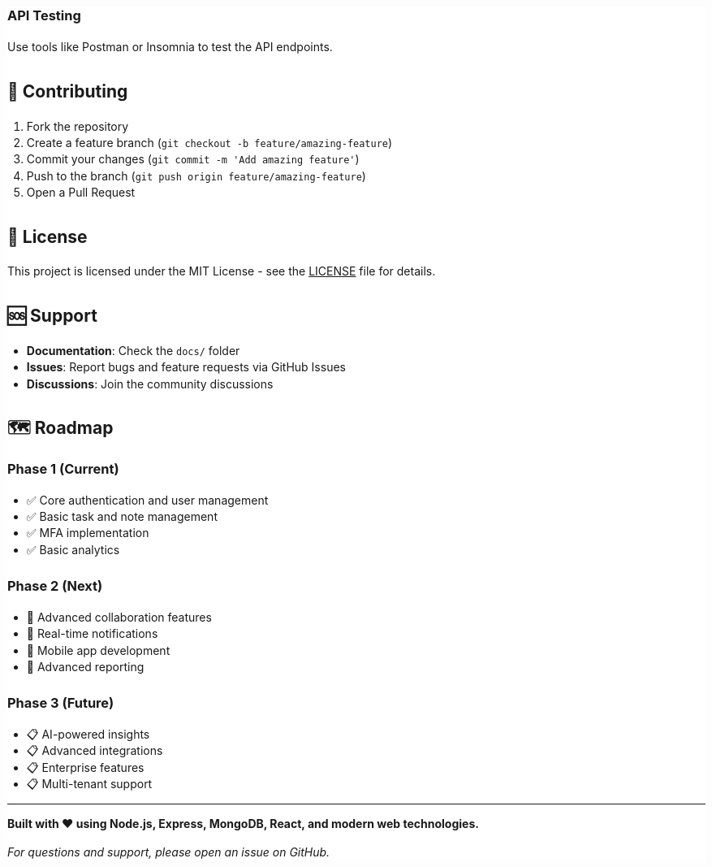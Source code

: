 ### API Testing
Use tools like Postman or Insomnia to test the API endpoints.

## 📝 Contributing

1. Fork the repository
2. Create a feature branch (`git checkout -b feature/amazing-feature`)
3. Commit your changes (`git commit -m 'Add amazing feature'`)
4. Push to the branch (`git push origin feature/amazing-feature`)
5. Open a Pull Request

## 📄 License

This project is licensed under the MIT License - see the [LICENSE](LICENSE) file for details.

## 🆘 Support

- **Documentation**: Check the `docs/` folder
- **Issues**: Report bugs and feature requests via GitHub Issues
- **Discussions**: Join the community discussions

## 🗺️ Roadmap

### Phase 1 (Current)
- ✅ Core authentication and user management
- ✅ Basic task and note management
- ✅ MFA implementation
- ✅ Basic analytics

### Phase 2 (Next)
- 🔄 Advanced collaboration features
- 🔄 Real-time notifications
- 🔄 Mobile app development
- 🔄 Advanced reporting

### Phase 3 (Future)
- 📋 AI-powered insights
- 📋 Advanced integrations
- 📋 Enterprise features
- 📋 Multi-tenant support

---

**Built with ❤️ using Node.js, Express, MongoDB, React, and modern web technologies.**

*For questions and support, please open an issue on GitHub.*

